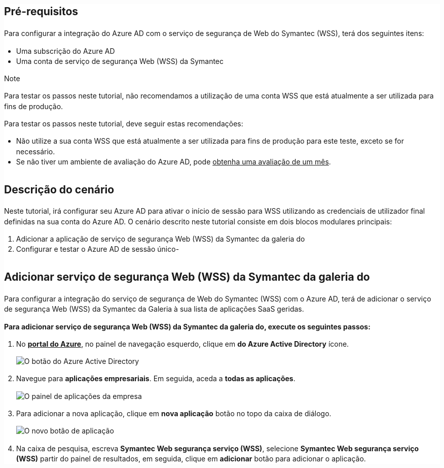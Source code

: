## <a name="prerequisites"></a>Pré-requisitos

Para configurar a integração do Azure AD com o serviço de segurança de Web do Symantec (WSS), terá dos seguintes itens:

- Uma subscrição do Azure AD
- Uma conta de serviço de segurança Web (WSS) da Symantec

> [!NOTE]
> Para testar os passos neste tutorial, não recomendamos a utilização de uma conta WSS que está atualmente a ser utilizada para fins de produção.

Para testar os passos neste tutorial, deve seguir estas recomendações:

- Não utilize a sua conta WSS que está atualmente a ser utilizada para fins de produção para este teste, exceto se for necessário.
- Se não tiver um ambiente de avaliação do Azure AD, pode [obtenha uma avaliação de um mês](https://azure.microsoft.com/pricing/free-trial/).

## <a name="scenario-description"></a>Descrição do cenário
Neste tutorial, irá configurar seu Azure AD para ativar o início de sessão para WSS utilizando as credenciais de utilizador final definidas na sua conta do Azure AD.
O cenário descrito neste tutorial consiste em dois blocos modulares principais:

1. Adicionar a aplicação de serviço de segurança Web (WSS) da Symantec da galeria do
2. Configurar e testar o Azure AD de sessão único-

## <a name="adding-symantec-web-security-service-wss-from-the-gallery"></a>Adicionar serviço de segurança Web (WSS) da Symantec da galeria do
Para configurar a integração do serviço de segurança de Web do Symantec (WSS) com o Azure AD, terá de adicionar o serviço de segurança Web (WSS) da Symantec da Galeria à sua lista de aplicações SaaS geridas.

**Para adicionar serviço de segurança Web (WSS) da Symantec da galeria do, execute os seguintes passos:**

1. No  **[portal do Azure](https://portal.azure.com)**, no painel de navegação esquerdo, clique em **do Azure Active Directory** ícone. 

    ![O botão do Azure Active Directory][1]

2. Navegue para **aplicações empresariais**. Em seguida, aceda a **todas as aplicações**.

    ![O painel de aplicações da empresa][2]
    
3. Para adicionar a nova aplicação, clique em **nova aplicação** botão no topo da caixa de diálogo.

    ![O novo botão de aplicação][3]

4. Na caixa de pesquisa, escreva **Symantec Web segurança serviço (WSS)**, selecione **Symantec Web segurança serviço (WSS)** partir do painel de resultados, em seguida, clique em **adicionar** botão para adicionar o aplicação.


[1]: ./media/active-directory-saas-symantec-tutorial/tutorial_general_01.png
[2]: ./media/active-directory-saas-symantec-tutorial/tutorial_general_02.png
[3]: ./media/active-directory-saas-symantec-tutorial/tutorial_general_03.png
[4]: ./media/active-directory-saas-symantec-tutorial/tutorial_general_04.png
[100]: ./media/active-directory-saas-symantec-tutorial/tutorial_general_100.png
[200]: ./media/active-directory-saas-symantec-tutorial/tutorial_general_200.png
[201]: ./media/active-directory-saas-symantec-tutorial/tutorial_general_201.png
[202]: ./media/active-directory-saas-symantec-tutorial/tutorial_general_202.png
[203]: ./media/active-directory-saas-symantec-tutorial/tutorial_general_203.png